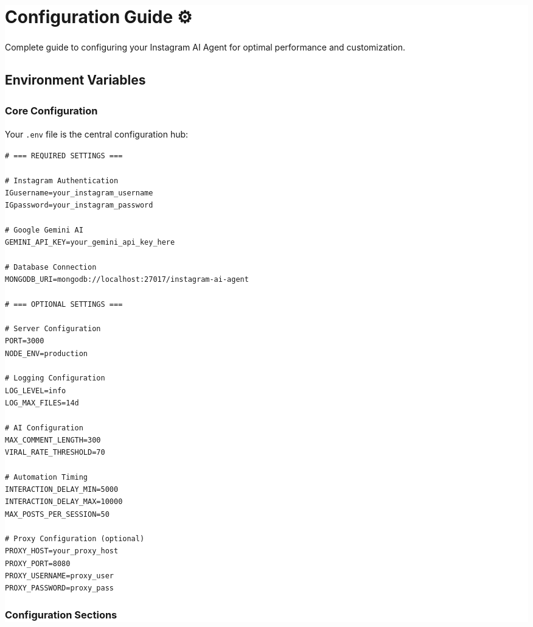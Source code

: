 # Configuration Guide ⚙️

Complete guide to configuring your Instagram AI Agent for optimal performance and customization.

## Environment Variables

### Core Configuration

Your `.env` file is the central configuration hub:

```env
# === REQUIRED SETTINGS ===

# Instagram Authentication
IGusername=your_instagram_username
IGpassword=your_instagram_password

# Google Gemini AI
GEMINI_API_KEY=your_gemini_api_key_here

# Database Connection
MONGODB_URI=mongodb://localhost:27017/instagram-ai-agent

# === OPTIONAL SETTINGS ===

# Server Configuration
PORT=3000
NODE_ENV=production

# Logging Configuration
LOG_LEVEL=info
LOG_MAX_FILES=14d

# AI Configuration
MAX_COMMENT_LENGTH=300
VIRAL_RATE_THRESHOLD=70

# Automation Timing
INTERACTION_DELAY_MIN=5000
INTERACTION_DELAY_MAX=10000
MAX_POSTS_PER_SESSION=50

# Proxy Configuration (optional)
PROXY_HOST=your_proxy_host
PROXY_PORT=8080
PROXY_USERNAME=proxy_user
PROXY_PASSWORD=proxy_pass
```

### Configuration Sections
